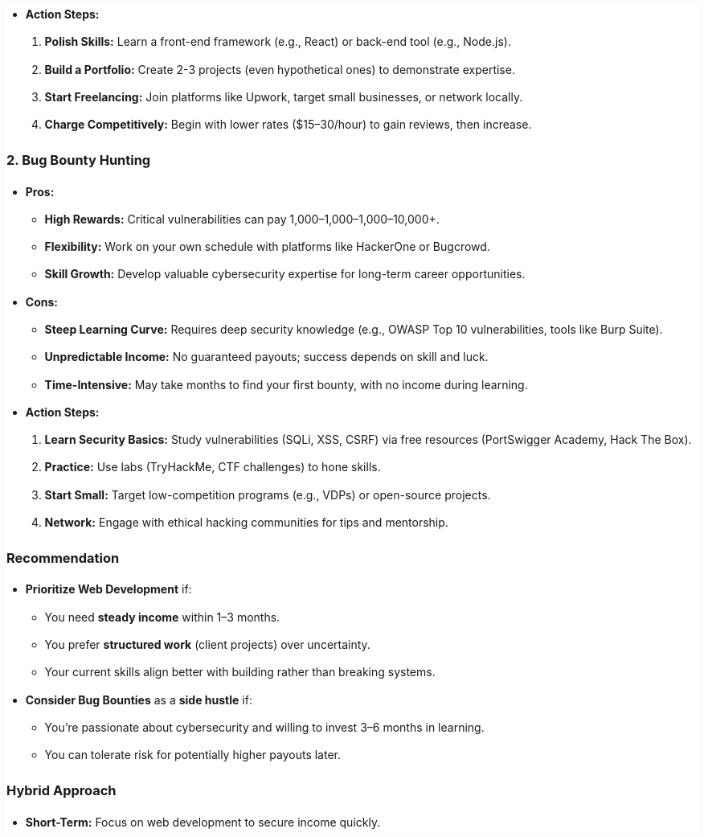 -   **Action Steps:**
    
    1.  **Polish Skills:** Learn a front-end framework (e.g., React) or back-end tool (e.g., Node.js).
        
    2.  **Build a Portfolio:** Create 2-3 projects (even hypothetical ones) to demonstrate expertise.
        
    3.  **Start Freelancing:** Join platforms like Upwork, target small businesses, or network locally.
        
    4.  **Charge Competitively:** Begin with lower rates ($15–30/hour) to gain reviews, then increase.
        

### **2\. Bug Bounty Hunting**

-   **Pros:**
    
    -   **High Rewards:** Critical vulnerabilities can pay 1,000–1,000–1,000–10,000+.
        
    -   **Flexibility:** Work on your own schedule with platforms like HackerOne or Bugcrowd.
        
    -   **Skill Growth:** Develop valuable cybersecurity expertise for long-term career opportunities.
        
-   **Cons:**
    
    -   **Steep Learning Curve:** Requires deep security knowledge (e.g., OWASP Top 10 vulnerabilities, tools like Burp Suite).
        
    -   **Unpredictable Income:** No guaranteed payouts; success depends on skill and luck.
        
    -   **Time-Intensive:** May take months to find your first bounty, with no income during learning.
        
-   **Action Steps:**
    
    1.  **Learn Security Basics:** Study vulnerabilities (SQLi, XSS, CSRF) via free resources (PortSwigger Academy, Hack The Box).
        
    2.  **Practice:** Use labs (TryHackMe, CTF challenges) to hone skills.
        
    3.  **Start Small:** Target low-competition programs (e.g., VDPs) or open-source projects.
        
    4.  **Network:** Engage with ethical hacking communities for tips and mentorship.
        

### **Recommendation**

-   **Prioritize Web Development** if:
    
    -   You need **steady income** within 1–3 months.
        
    -   You prefer **structured work** (client projects) over uncertainty.
        
    -   Your current skills align better with building rather than breaking systems.
        
-   **Consider Bug Bounties** as a **side hustle** if:
    
    -   You’re passionate about cybersecurity and willing to invest 3–6 months in learning.
        
    -   You can tolerate risk for potentially higher payouts later.
        

### **Hybrid Approach**

-   **Short-Term:** Focus on web development to secure income quickly.
    